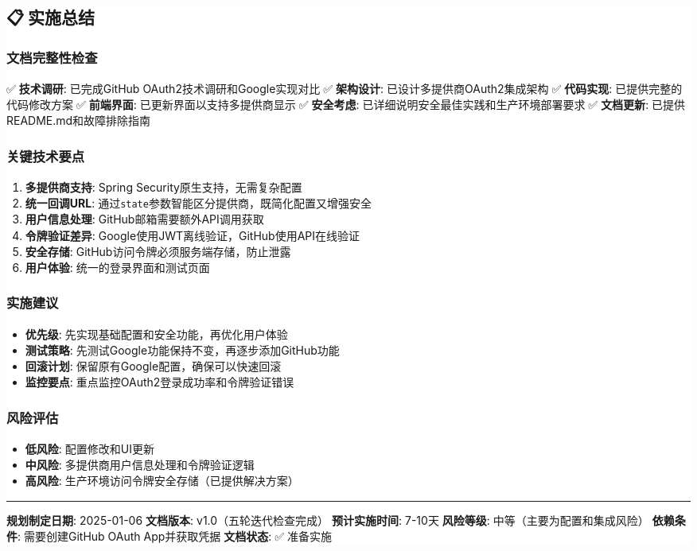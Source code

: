
## 📋 实施总结

### 文档完整性检查
✅ **技术调研**: 已完成GitHub OAuth2技术调研和Google实现对比
✅ **架构设计**: 已设计多提供商OAuth2集成架构
✅ **代码实现**: 已提供完整的代码修改方案
✅ **前端界面**: 已更新界面以支持多提供商显示
✅ **安全考虑**: 已详细说明安全最佳实践和生产环境部署要求
✅ **文档更新**: 已提供README.md和故障排除指南

### 关键技术要点
1. **多提供商支持**: Spring Security原生支持，无需复杂配置
2. **统一回调URL**: 通过`state`参数智能区分提供商，既简化配置又增强安全
3. **用户信息处理**: GitHub邮箱需要额外API调用获取
4. **令牌验证差异**: Google使用JWT离线验证，GitHub使用API在线验证
5. **安全存储**: GitHub访问令牌必须服务端存储，防止泄露
6. **用户体验**: 统一的登录界面和测试页面

### 实施建议
- **优先级**: 先实现基础配置和安全功能，再优化用户体验
- **测试策略**: 先测试Google功能保持不变，再逐步添加GitHub功能
- **回滚计划**: 保留原有Google配置，确保可以快速回滚
- **监控要点**: 重点监控OAuth2登录成功率和令牌验证错误

### 风险评估
- **低风险**: 配置修改和UI更新
- **中风险**: 多提供商用户信息处理和令牌验证逻辑
- **高风险**: 生产环境访问令牌安全存储（已提供解决方案）

---

**规划制定日期**: 2025-01-06
**文档版本**: v1.0（五轮迭代检查完成）
**预计实施时间**: 7-10天
**风险等级**: 中等（主要为配置和集成风险）
**依赖条件**: 需要创建GitHub OAuth App并获取凭据
**文档状态**: ✅ 准备实施
